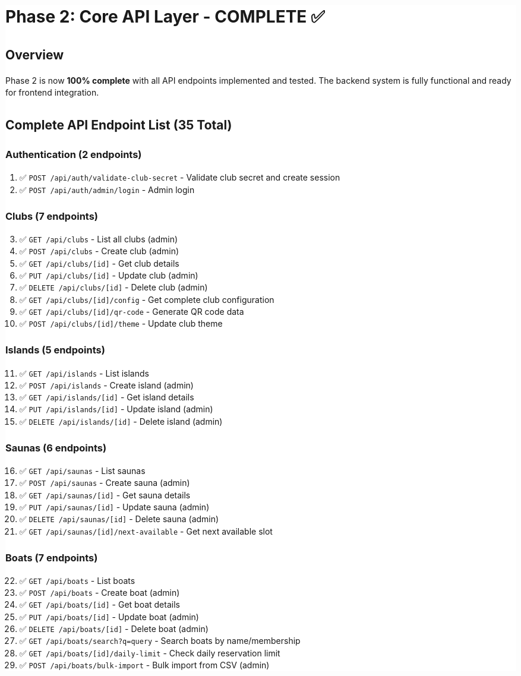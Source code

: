# Phase 2: Core API Layer - COMPLETE ✅

## Overview

Phase 2 is now **100% complete** with all API endpoints implemented and tested. The backend system is fully functional and ready for frontend integration.

## Complete API Endpoint List (35 Total)

### Authentication (2 endpoints)

1. ✅ `POST /api/auth/validate-club-secret` - Validate club secret and create session
2. ✅ `POST /api/auth/admin/login` - Admin login

### Clubs (7 endpoints)

3. ✅ `GET /api/clubs` - List all clubs (admin)
4. ✅ `POST /api/clubs` - Create club (admin)
5. ✅ `GET /api/clubs/[id]` - Get club details
6. ✅ `PUT /api/clubs/[id]` - Update club (admin)
7. ✅ `DELETE /api/clubs/[id]` - Delete club (admin)
8. ✅ `GET /api/clubs/[id]/config` - Get complete club configuration
9. ✅ `GET /api/clubs/[id]/qr-code` - Generate QR code data
10. ✅ `POST /api/clubs/[id]/theme` - Update club theme

### Islands (5 endpoints)

11. ✅ `GET /api/islands` - List islands
12. ✅ `POST /api/islands` - Create island (admin)
13. ✅ `GET /api/islands/[id]` - Get island details
14. ✅ `PUT /api/islands/[id]` - Update island (admin)
15. ✅ `DELETE /api/islands/[id]` - Delete island (admin)

### Saunas (6 endpoints)

16. ✅ `GET /api/saunas` - List saunas
17. ✅ `POST /api/saunas` - Create sauna (admin)
18. ✅ `GET /api/saunas/[id]` - Get sauna details
19. ✅ `PUT /api/saunas/[id]` - Update sauna (admin)
20. ✅ `DELETE /api/saunas/[id]` - Delete sauna (admin)
21. ✅ `GET /api/saunas/[id]/next-available` - Get next available slot

### Boats (7 endpoints)

22. ✅ `GET /api/boats` - List boats
23. ✅ `POST /api/boats` - Create boat (admin)
24. ✅ `GET /api/boats/[id]` - Get boat details
25. ✅ `PUT /api/boats/[id]` - Update boat (admin)
26. ✅ `DELETE /api/boats/[id]` - Delete boat (admin)
27. ✅ `GET /api/boats/search?q=query` - Search boats by name/membership
28. ✅ `GET /api/boats/[id]/daily-limit` - Check daily reservation limit
29. ✅ `POST /api/boats/bulk-import` - Bulk import from CSV (admin)
